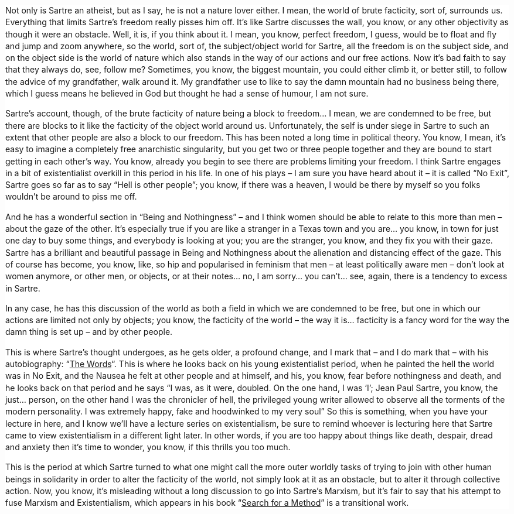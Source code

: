Not only is Sartre an atheist, but as I say, he is not a nature lover either. I mean, the world of brute facticity, sort of, surrounds us. Everything that limits Sartre’s freedom really pisses him off. It’s like Sartre discusses the wall, you know, or any other objectivity as though it were an obstacle. Well, it is, if you think about it. I mean, you know, perfect freedom, I guess, would be to float and fly and jump and zoom anywhere, so the world, sort of, the subject/object world for Sartre, all the freedom is on the subject side, and on the object side is the world of nature which also stands in the way of our actions and our free actions. Now it’s bad faith to say that they always do, see, follow me? Sometimes, you know, the biggest mountain, you could either climb it, or better still, to follow the advice of my grandfather, walk around it. My grandfather use to like to say the damn mountain had no business being there, which I guess means he believed in God but thought he had a sense of humour, I am not sure.

Sartre’s account, though, of the brute facticity of nature being a block to freedom… I mean, we are condemned to be free, but there are blocks to it like the facticity of the object world around us. Unfortunately, the self is under siege in Sartre to such an extent that other people are also a block to our freedom. This has been noted a long time in political theory. You know, I mean, it’s easy to imagine a completely free anarchistic singularity, but you get two or three people together and they are bound to start getting in each other’s way. You know, already you begin to see there are problems limiting your freedom. I think Sartre engages in a bit of existentialist overkill in this period in his life. In one of his plays – I am sure you have heard about it – it is called “No Exit”, Sartre goes so far as to say “Hell is other people”; you know, if there was a heaven, I would be there by myself so you folks wouldn’t be around to piss me off.

And he has a wonderful section in “Being and Nothingness” – and I think women should be able to relate to this more than men – about the gaze of the other. It’s especially true if you are like a stranger in a Texas town and you are… you know, in town for just one day to buy some things, and everybody is looking at you; you are the stranger, you know, and they fix you with their gaze. Sartre has a brilliant and beautiful passage in Being and Nothingness about the alienation and distancing effect of the gaze. This of course has become, you know, like, so hip and popularised in feminism that men – at least politically aware men – don’t look at women anymore, or other men, or objects, or at their notes… no, I am sorry… you can’t… see, again, there is a tendency to excess in Sartre.

In any case, he has this discussion of the world as both a field in which we are condemned to be free, but one in which our actions are limited not only by objects; you know, the facticity of the world – the way it is… facticity is a fancy word for the way the damn thing is set up – and by other people.

This is where Sartre’s thought undergoes, as he gets older, a profound change, and I mark that – and I do mark that – with his autobiography: “[The Words](http://en.wikipedia.org/wiki/The_Words#Reception)“. This is where he looks back on his young existentialist period, when he painted the hell the world was in No Exit, and the Nausea he felt at other people and at himself, and his, you know, fear before nothingness and death, and he looks back on that period and he says “I was, as it were, doubled. On the one hand, I was ‘I’; Jean Paul Sartre, you know, the just… person, on the other hand I was the chronicler of hell, the privileged young writer allowed to observe all the torments of the modern personality. I was extremely happy, fake and hoodwinked to my very soul” So this is something, when you have your lecture in here, and I know we’ll have a lecture series on existentialism, be sure to remind whoever is lecturing here that Sartre came to view existentialism in a different light later. In other words, if you are too happy about things like death, despair, dread and anxiety then it’s time to wonder, you know, if this thrills you too much.

This is the period at which Sartre turned to what one might call the more outer worldly tasks of trying to join with other human beings in solidarity in order to alter the facticity of the world, not simply look at it as an obstacle, but to alter it through collective action. Now, you know, it’s misleading without a long discussion to go into Sartre’s Marxism, but it’s fair to say that his attempt to fuse Marxism and Existentialism, which appears in his book “[Search for a Method](http://en.wikipedia.org/wiki/Search_for_a_Method)” is a transitional work.
